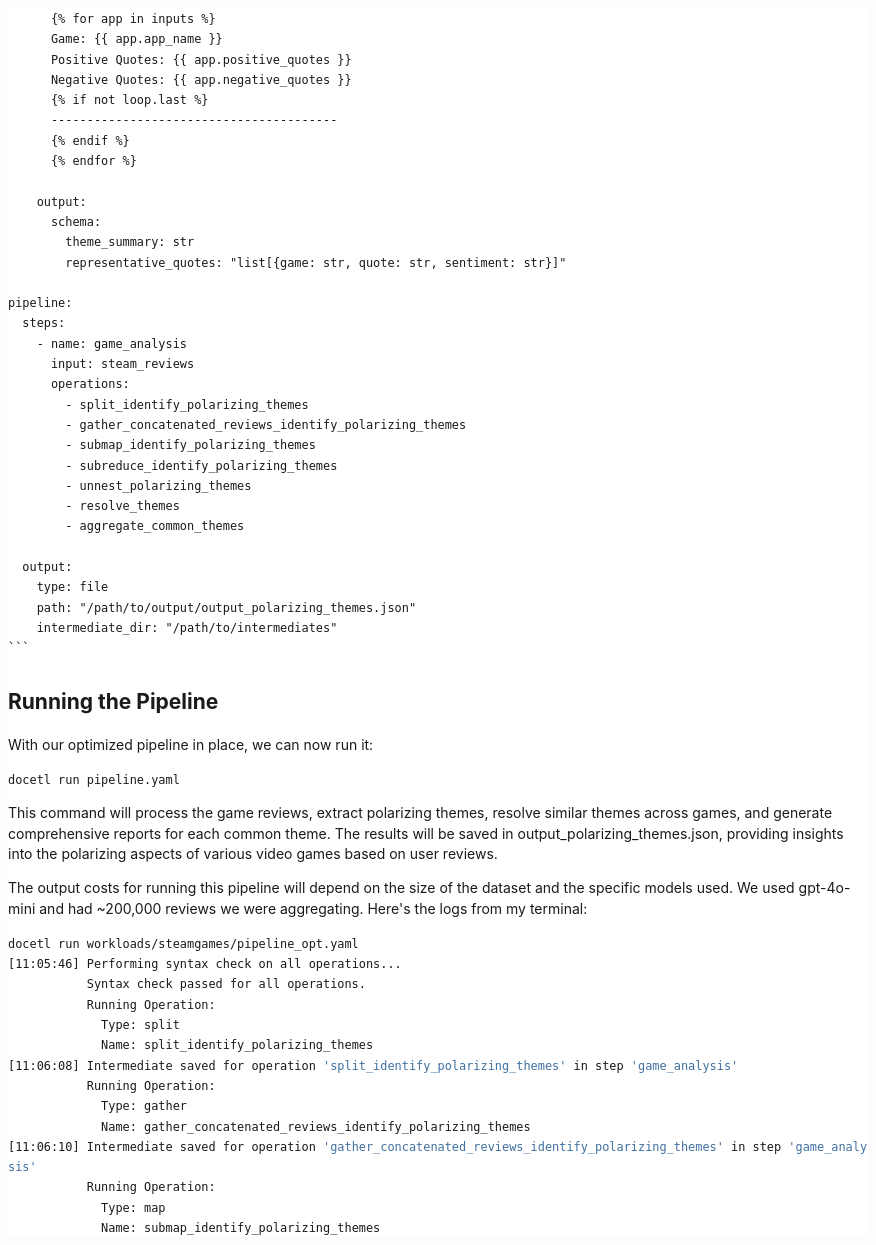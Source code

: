           {% for app in inputs %}
          Game: {{ app.app_name }}
          Positive Quotes: {{ app.positive_quotes }}
          Negative Quotes: {{ app.negative_quotes }}
          {% if not loop.last %}
          ----------------------------------------
          {% endif %}
          {% endfor %}

        output:
          schema:
            theme_summary: str
            representative_quotes: "list[{game: str, quote: str, sentiment: str}]"

    pipeline:
      steps:
        - name: game_analysis
          input: steam_reviews
          operations:
            - split_identify_polarizing_themes
            - gather_concatenated_reviews_identify_polarizing_themes
            - submap_identify_polarizing_themes
            - subreduce_identify_polarizing_themes
            - unnest_polarizing_themes
            - resolve_themes
            - aggregate_common_themes

      output:
        type: file
        path: "/path/to/output/output_polarizing_themes.json"
        intermediate_dir: "/path/to/intermediates"
    ```

## Running the Pipeline

With our optimized pipeline in place, we can now run it:

```bash
docetl run pipeline.yaml
```

This command will process the game reviews, extract polarizing themes, resolve similar themes across games, and generate comprehensive reports for each common theme. The results will be saved in output_polarizing_themes.json, providing insights into the polarizing aspects of various video games based on user reviews.

The output costs for running this pipeline will depend on the size of the dataset and the specific models used. We used gpt-4o-mini and had ~200,000 reviews we were aggregating. Here's the logs from my terminal:

```bash
docetl run workloads/steamgames/pipeline_opt.yaml
[11:05:46] Performing syntax check on all operations...
           Syntax check passed for all operations.
           Running Operation:
             Type: split
             Name: split_identify_polarizing_themes
[11:06:08] Intermediate saved for operation 'split_identify_polarizing_themes' in step 'game_analysis'
           Running Operation:
             Type: gather
             Name: gather_concatenated_reviews_identify_polarizing_themes
[11:06:10] Intermediate saved for operation 'gather_concatenated_reviews_identify_polarizing_themes' in step 'game_analysis'
           Running Operation:
             Type: map
             Name: submap_identify_polarizing_themes
```